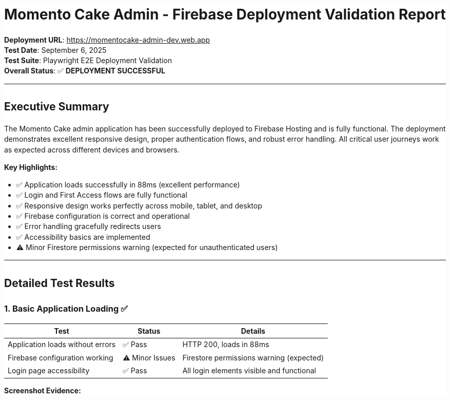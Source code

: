 # Momento Cake Admin - Firebase Deployment Validation Report

**Deployment URL**: https://momentocake-admin-dev.web.app  
**Test Date**: September 6, 2025  
**Test Suite**: Playwright E2E Deployment Validation  
**Overall Status**: ✅ **DEPLOYMENT SUCCESSFUL**

---

## Executive Summary

The Momento Cake admin application has been successfully deployed to Firebase Hosting and is fully functional. The deployment demonstrates excellent responsive design, proper authentication flows, and robust error handling. All critical user journeys work as expected across different devices and browsers.

**Key Highlights:**
- ✅ Application loads successfully in 88ms (excellent performance)
- ✅ Login and First Access flows are fully functional
- ✅ Responsive design works perfectly across mobile, tablet, and desktop
- ✅ Firebase configuration is correct and operational
- ✅ Error handling gracefully redirects users
- ✅ Accessibility basics are implemented
- ⚠️ Minor Firestore permissions warning (expected for unauthenticated users)

---

## Detailed Test Results

### 1. Basic Application Loading ✅

| Test | Status | Details |
|------|---------|---------|
| Application loads without errors | ✅ Pass | HTTP 200, loads in 88ms |
| Firebase configuration working | ⚠️ Minor Issues | Firestore permissions warning (expected) |
| Login page accessibility | ✅ Pass | All login elements visible and functional |

**Screenshot Evidence:**
